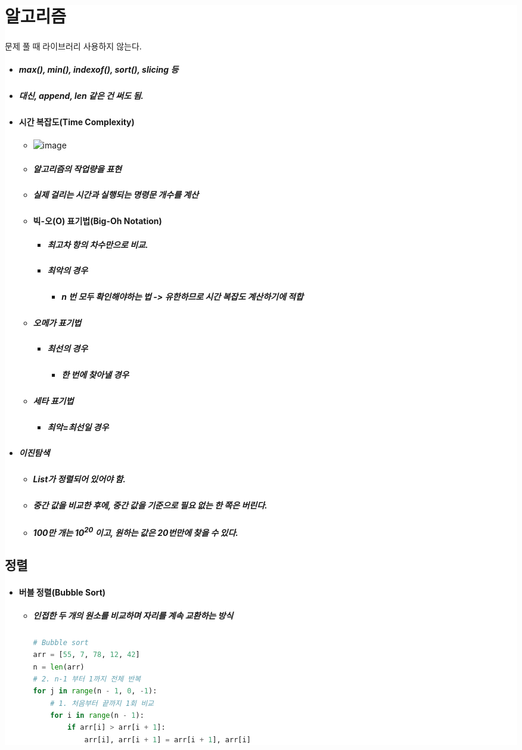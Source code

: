 # 알고리즘

문제 풀 때 라이브러리 사용하지 않는다.

- ##### max(), min(), indexof(), sort(), slicing 등

- ##### 대신, append, len 같은 건 써도 됨.

- #### 시간 복잡도(Time Complexity)

  - ![image](https://user-images.githubusercontent.com/52814897/65399002-4ff9ae80-ddf5-11e9-9bb6-6453fc9905c9.png)

  - ##### 알고리즘의 작업량을 표현

  - ##### 실제 걸리는 시간과 실행되는 명령문 개수를 계산

  - #### 빅-오(O) 표기법(Big-Oh Notation)

    - ##### 최고차 항의 차수만으로 비교.

    - ##### 최악의 경우

      - ##### n 번 모두 확인해야하는 법 -> 유한하므로 시간 복잡도 계산하기에 적합

  - ##### 오메가 표기법

    - ##### 최선의 경우

      - ##### 한 번에 찾아낼 경우

  - ##### 세타 표기법

    - ##### 최악=최선일 경우

- ##### 이진탐색

  - ##### List가 정렬되어 있어야 함.

  - ##### 중간 값을 비교한 후에, 중간 값을 기준으로 필요 없는 한 쪽은 버린다.

  - ##### 100만 개는 10<sup>20</sup> 이고, 원하는 값은 20번만에 찾을 수 있다.



## 정렬

- #### 버블 정렬(Bubble Sort)

  - ##### 인접한 두 개의 원소를 비교하며 자리를 계속 교환하는 방식

    ```python
    # Bubble sort
    arr = [55, 7, 78, 12, 42]
    n = len(arr)
    # 2. n-1 부터 1까지 전체 반복
    for j in range(n - 1, 0, -1):
    	# 1. 처음부터 끝까지 1회 비교
        for i in range(n - 1):
            if arr[i] > arr[i + 1]:
                arr[i], arr[i + 1] = arr[i + 1], arr[i]
    ```
